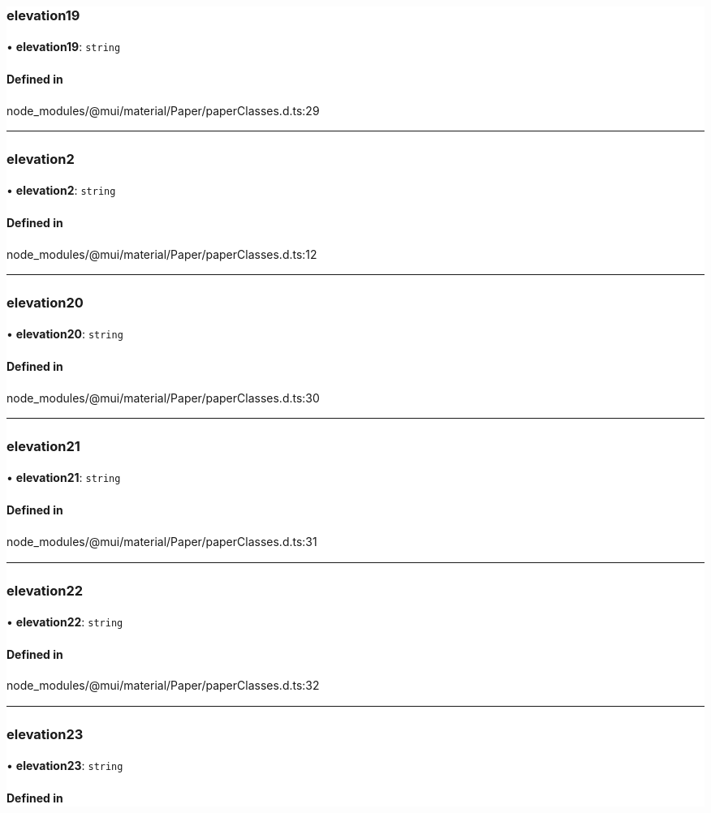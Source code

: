 ### elevation19

• **elevation19**: `string`

#### Defined in

node_modules/@mui/material/Paper/paperClasses.d.ts:29

___

### elevation2

• **elevation2**: `string`

#### Defined in

node_modules/@mui/material/Paper/paperClasses.d.ts:12

___

### elevation20

• **elevation20**: `string`

#### Defined in

node_modules/@mui/material/Paper/paperClasses.d.ts:30

___

### elevation21

• **elevation21**: `string`

#### Defined in

node_modules/@mui/material/Paper/paperClasses.d.ts:31

___

### elevation22

• **elevation22**: `string`

#### Defined in

node_modules/@mui/material/Paper/paperClasses.d.ts:32

___

### elevation23

• **elevation23**: `string`

#### Defined in

